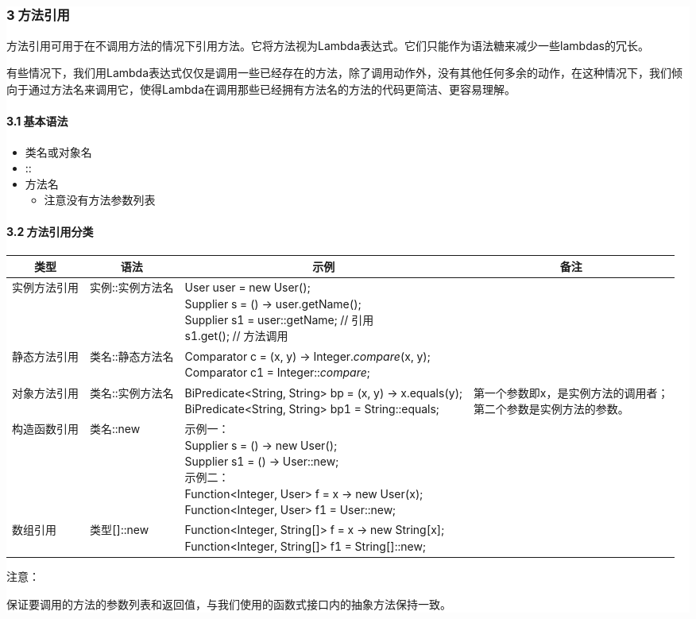 


### 3 方法引用

方法引用可用于在不调用方法的情况下引用方法。它将方法视为Lambda表达式。它们只能作为语法糖来减少一些lambdas的冗长。

有些情况下，我们用Lambda表达式仅仅是调用一些已经存在的方法，除了调用动作外，没有其他任何多余的动作，在这种情况下，我们倾向于通过方法名来调用它，使得Lambda在调用那些已经拥有方法名的方法的代码更简洁、更容易理解。



#### 3.1 基本语法

- 类名或对象名
- ::
- 方法名
  - 注意没有方法参数列表



#### 3.2 方法引用分类

| 类型         | 语法             | 示例                                                         | 备注                                                         |
| ------------ | ---------------- | ------------------------------------------------------------ | ------------------------------------------------------------ |
| 实例方法引用 | 实例::实例方法名 | User user = new User();<br />Supplier<String> s = () -> user.getName();<br />Supplier<String> s1 = user::getName; // 引用<br />s1.get(); // 方法调用 |                                                              |
| 静态方法引用 | 类名::静态方法名 | Comparator<Integer> c = (x, y) -> Integer.*compare*(x, y);<br />Comparator<Integer> c1 = Integer::*compare*; |                                                              |
| 对象方法引用 | 类名::实例方法名 | BiPredicate<String, String> bp = (x, y) -> x.equals(y);<br />BiPredicate<String, String> bp1 = String::equals; | 第一个参数即x，是实例方法的调用者；<br />第二个参数是实例方法的参数。 |
| 构造函数引用 | 类名::new        | 示例一：<br />Supplier<User> s = () -> new User();<br />Supplier<User> s1 = () -> User::new;<br />示例二：<br />Function<Integer, User> f = x -> new User(x);<br />Function<Integer, User> f1 = User::new; |                                                              |
| 数组引用     | 类型[]::new      | Function<Integer, String[]> f = x -> new String[x];<br />Function<Integer, String[]> f1 = String[]::new; |                                                              |



注意：

保证要调用的方法的参数列表和返回值，与我们使用的函数式接口内的抽象方法保持一致。



